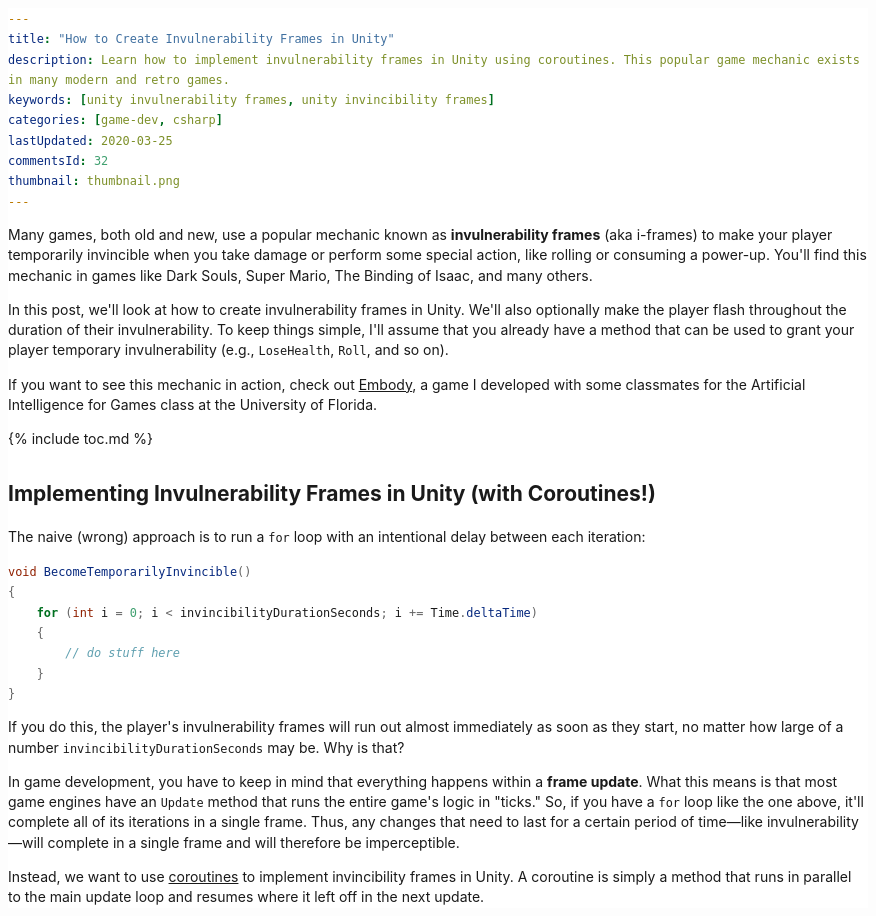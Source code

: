 ```yaml
---
title: "How to Create Invulnerability Frames in Unity"
description: Learn how to implement invulnerability frames in Unity using coroutines. This popular game mechanic exists in many modern and retro games.
keywords: [unity invulnerability frames, unity invincibility frames]
categories: [game-dev, csharp]
lastUpdated: 2020-03-25
commentsId: 32
thumbnail: thumbnail.png
---
```


Many games, both old and new, use a popular mechanic known as **invulnerability frames** (aka i-frames) to make your player temporarily invincible when you take damage or perform some special action, like rolling or consuming a power-up. You'll find this mechanic in games like Dark Souls, Super Mario, The Binding of Isaac, and many others.

In this post, we'll look at how to create invulnerability frames in Unity. We'll also optionally make the player flash throughout the duration of their invulnerability. To keep things simple, I'll assume that you already have a method that can be used to grant your player temporary invulnerability (e.g., `LoseHealth`, `Roll`, and so on).

If you want to see this mechanic in action, check out [Embody](https://github.com/cap4053-cheeky-pixels/EmbodyGame), a game I developed with some classmates for the Artificial Intelligence for Games class at the University of Florida.

{% include toc.md %}

## Implementing Invulnerability Frames in Unity (with Coroutines!)

The naive (wrong) approach is to run a `for` loop with an intentional delay between each iteration:

```csharp
void BecomeTemporarilyInvincible()
{
    for (int i = 0; i < invincibilityDurationSeconds; i += Time.deltaTime)
    {
        // do stuff here
    }
}
```

If you do this, the player's invulnerability frames will run out almost immediately as soon as they start, no matter how large of a number `invincibilityDurationSeconds` may be. Why is that?

In game development, you have to keep in mind that everything happens within a **frame update**. What this means is that most game engines have an `Update` method that runs the entire game's logic in "ticks." So, if you have a `for` loop like the one above, it'll complete all of its iterations in a single frame. Thus, any changes that need to last for a certain period of time—like invulnerability—will complete in a single frame and will therefore be imperceptible.

Instead, we want to use [coroutines](https://docs.unity3d.com/Manual/Coroutines.html) to implement invincibility frames in Unity. A coroutine is simply a method that runs in parallel to the main update loop and resumes where it left off in the next update.
